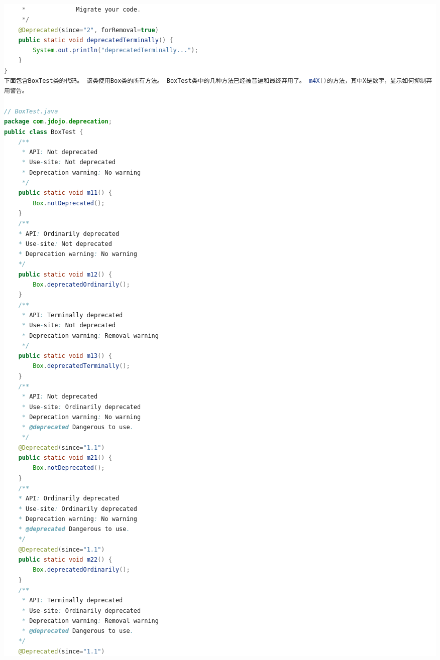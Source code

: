 ```java
     *              Migrate your code.
     */    
    @Deprecated(since="2", forRemoval=true)
    public static void deprecatedTerminally() {
        System.out.println("deprecatedTerminally...");
    }
}
下面包含BoxTest类的代码。 该类使用Box类的所有方法。 BoxTest类中的几种方法已经被普遍和最终弃用了。 m4X()的方法，其中X是数字，显示如何抑制弃用警告。

// BoxTest.java
package com.jdojo.deprecation;
public class BoxTest {
    /**
     * API: Not deprecated
     * Use-site: Not deprecated
     * Deprecation warning: No warning
     */
    public static void m11() {
        Box.notDeprecated();
    }
    /**
    * API: Ordinarily deprecated
    * Use-site: Not deprecated
    * Deprecation warning: No warning
    */
    public static void m12() {
        Box.deprecatedOrdinarily();
    }
    /**
     * API: Terminally deprecated
     * Use-site: Not deprecated
     * Deprecation warning: Removal warning
     */
    public static void m13() {
        Box.deprecatedTerminally();
    }
    /**
     * API: Not deprecated
     * Use-site: Ordinarily deprecated
     * Deprecation warning: No warning
     * @deprecated Dangerous to use.
     */
    @Deprecated(since="1.1")
    public static void m21() {
        Box.notDeprecated();
    }
    /**
    * API: Ordinarily deprecated
    * Use-site: Ordinarily deprecated
    * Deprecation warning: No warning
    * @deprecated Dangerous to use.
    */
    @Deprecated(since="1.1")    
    public static void m22() {
        Box.deprecatedOrdinarily();
    }
    /**
     * API: Terminally deprecated
     * Use-site: Ordinarily deprecated
     * Deprecation warning: Removal warning
     * @deprecated Dangerous to use.
    */
    @Deprecated(since="1.1")
```
